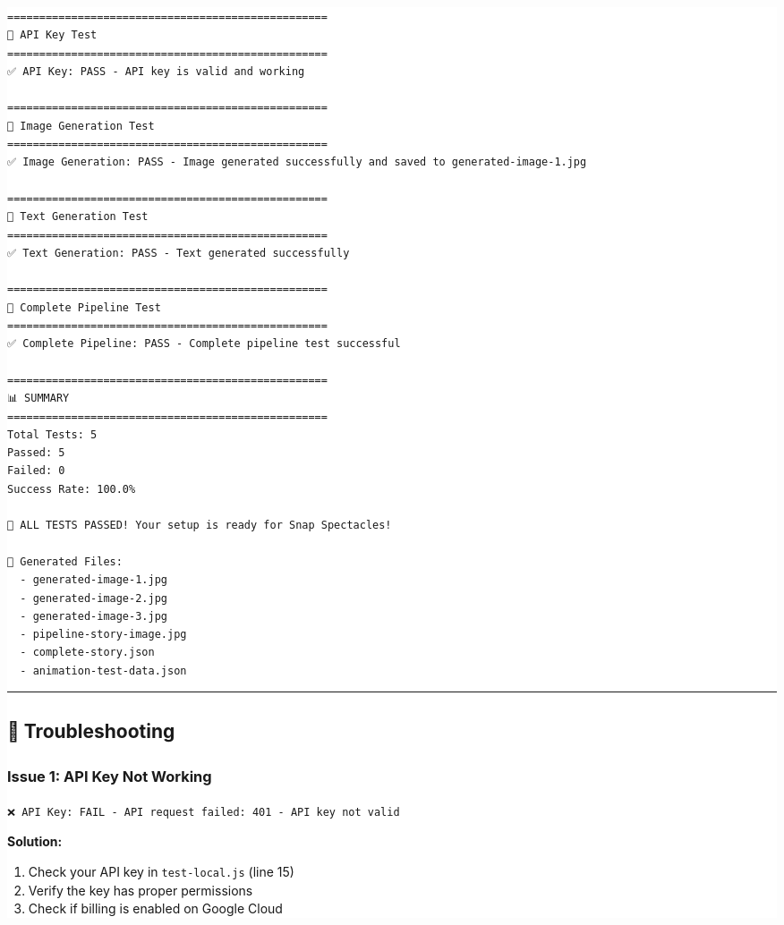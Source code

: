 ```
==================================================
🧪 API Key Test
==================================================
✅ API Key: PASS - API key is valid and working

==================================================
🧪 Image Generation Test
==================================================
✅ Image Generation: PASS - Image generated successfully and saved to generated-image-1.jpg

==================================================
🧪 Text Generation Test
==================================================
✅ Text Generation: PASS - Text generated successfully

==================================================
🧪 Complete Pipeline Test
==================================================
✅ Complete Pipeline: PASS - Complete pipeline test successful

==================================================
📊 SUMMARY
==================================================
Total Tests: 5
Passed: 5
Failed: 0
Success Rate: 100.0%

🎉 ALL TESTS PASSED! Your setup is ready for Snap Spectacles!

📁 Generated Files:
  - generated-image-1.jpg
  - generated-image-2.jpg
  - generated-image-3.jpg
  - pipeline-story-image.jpg
  - complete-story.json
  - animation-test-data.json
```

---

## 🚨 **Troubleshooting**

### **Issue 1: API Key Not Working**
```
❌ API Key: FAIL - API request failed: 401 - API key not valid
```
**Solution:**
1. Check your API key in `test-local.js` (line 15)
2. Verify the key has proper permissions
3. Check if billing is enabled on Google Cloud
